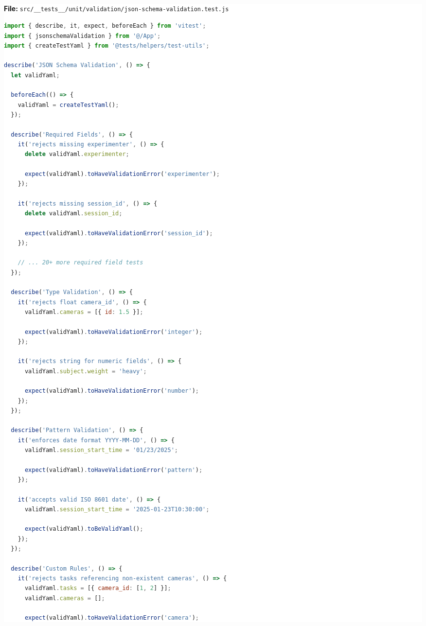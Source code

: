 **File:** `src/__tests__/unit/validation/json-schema-validation.test.js`

```javascript
import { describe, it, expect, beforeEach } from 'vitest';
import { jsonschemaValidation } from '@/App';
import { createTestYaml } from '@tests/helpers/test-utils';

describe('JSON Schema Validation', () => {
  let validYaml;

  beforeEach(() => {
    validYaml = createTestYaml();
  });

  describe('Required Fields', () => {
    it('rejects missing experimenter', () => {
      delete validYaml.experimenter;

      expect(validYaml).toHaveValidationError('experimenter');
    });

    it('rejects missing session_id', () => {
      delete validYaml.session_id;

      expect(validYaml).toHaveValidationError('session_id');
    });

    // ... 20+ more required field tests
  });

  describe('Type Validation', () => {
    it('rejects float camera_id', () => {
      validYaml.cameras = [{ id: 1.5 }];

      expect(validYaml).toHaveValidationError('integer');
    });

    it('rejects string for numeric fields', () => {
      validYaml.subject.weight = 'heavy';

      expect(validYaml).toHaveValidationError('number');
    });
  });

  describe('Pattern Validation', () => {
    it('enforces date format YYYY-MM-DD', () => {
      validYaml.session_start_time = '01/23/2025';

      expect(validYaml).toHaveValidationError('pattern');
    });

    it('accepts valid ISO 8601 date', () => {
      validYaml.session_start_time = '2025-01-23T10:30:00';

      expect(validYaml).toBeValidYaml();
    });
  });

  describe('Custom Rules', () => {
    it('rejects tasks referencing non-existent cameras', () => {
      validYaml.tasks = [{ camera_id: [1, 2] }];
      validYaml.cameras = [];

      expect(validYaml).toHaveValidationError('camera');
```